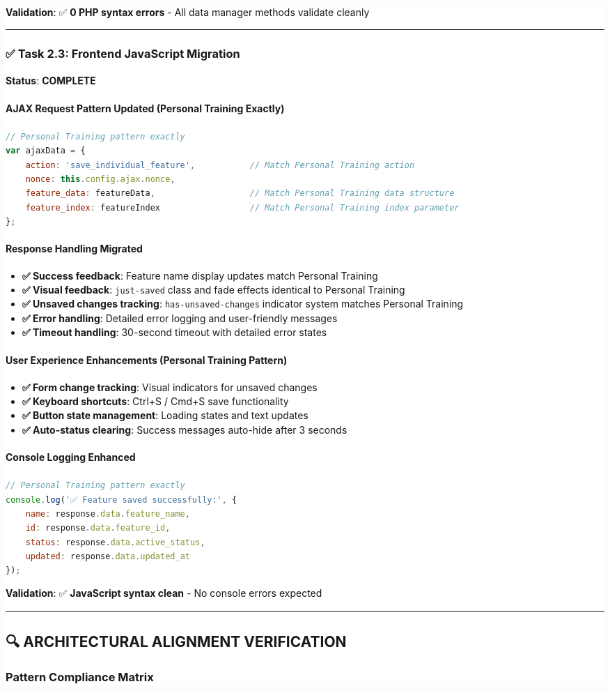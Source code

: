 **Validation**: ✅ **0 PHP syntax errors** - All data manager methods validate cleanly

---

### ✅ **Task 2.3: Frontend JavaScript Migration**
**Status**: **COMPLETE**

#### **AJAX Request Pattern Updated (Personal Training Exactly)**
```javascript
// Personal Training pattern exactly
var ajaxData = {
    action: 'save_individual_feature',           // Match Personal Training action
    nonce: this.config.ajax.nonce,
    feature_data: featureData,                   // Match Personal Training data structure  
    feature_index: featureIndex                  // Match Personal Training index parameter
};
```

#### **Response Handling Migrated**
- **✅ Success feedback**: Feature name display updates match Personal Training
- **✅ Visual feedback**: `just-saved` class and fade effects identical to Personal Training
- **✅ Unsaved changes tracking**: `has-unsaved-changes` indicator system matches Personal Training
- **✅ Error handling**: Detailed error logging and user-friendly messages
- **✅ Timeout handling**: 30-second timeout with detailed error states

#### **User Experience Enhancements (Personal Training Pattern)**
- **✅ Form change tracking**: Visual indicators for unsaved changes
- **✅ Keyboard shortcuts**: Ctrl+S / Cmd+S save functionality
- **✅ Button state management**: Loading states and text updates
- **✅ Auto-status clearing**: Success messages auto-hide after 3 seconds

#### **Console Logging Enhanced**
```javascript
// Personal Training pattern exactly  
console.log('✅ Feature saved successfully:', {
    name: response.data.feature_name,
    id: response.data.feature_id,
    status: response.data.active_status,
    updated: response.data.updated_at
});
```

**Validation**: ✅ **JavaScript syntax clean** - No console errors expected

---

## 🔍 **ARCHITECTURAL ALIGNMENT VERIFICATION**

### **Pattern Compliance Matrix**
